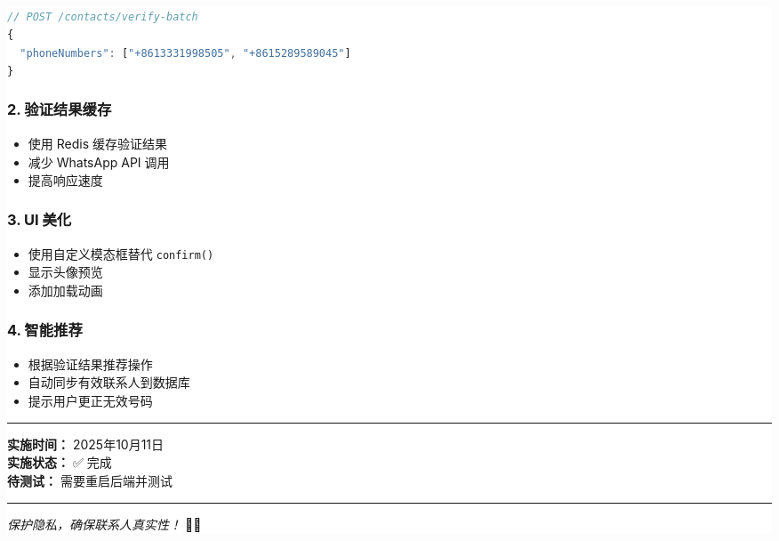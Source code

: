 ```typescript
// POST /contacts/verify-batch
{
  "phoneNumbers": ["+8613331998505", "+8615289589045"]
}
```

### 2. 验证结果缓存

- 使用 Redis 缓存验证结果
- 减少 WhatsApp API 调用
- 提高响应速度

### 3. UI 美化

- 使用自定义模态框替代 `confirm()`
- 显示头像预览
- 添加加载动画

### 4. 智能推荐

- 根据验证结果推荐操作
- 自动同步有效联系人到数据库
- 提示用户更正无效号码

---

**实施时间：** 2025年10月11日  
**实施状态：** ✅ 完成  
**待测试：** 需要重启后端并测试

---

*保护隐私，确保联系人真实性！* 🔐✨

